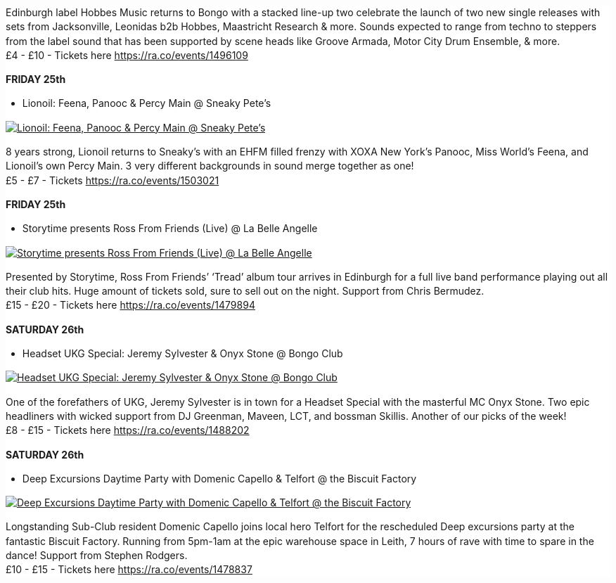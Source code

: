 Edinburgh label Hobbes Music returns to Bongo with a stacked line-up two celebrate the launch of two new single releases with sets from Jacksonville, Leonidas b2b Hobbes, Maastricht Research & more. Sounds expected to range from techno to steppers from the label sound that has been supported by scene heads like Groove Armada, Motor City Drum Ensemble, & more.  
£4 - £10 - Tickets here https://ra.co/events/1496109

**FRIDAY 25th**

-   <p> Lionoil: Feena, Panooc & Percy Main @ Sneaky Pete’s </p>

<a href="https://ra.co/events/1503021">
    <img src="/news/club-guide/05-lionoil.jpg" alt="Lionoil: Feena, Panooc & Percy Main @ Sneaky Pete’s" width="85%" />
</a>

8 years strong, Lionoil returns to Sneaky’s with an EHFM filled frenzy with XOXA New York’s Panooc, Miss World’s Feena, and Lionoil’s own Percy Main. 3 very different backgrounds in sound merge together as one!  
£5 - £7 - Tickets https://ra.co/events/1503021

**FRIDAY 25th**

-   <p> Storytime presents Ross From Friends (Live) @ La Belle Angelle </p>

<a href="https://ra.co/events/1479894">
    <img src="/news/club-guide/05-storytime.jpg" alt="Storytime presents Ross From Friends (Live) @ La Belle Angelle" width="85%" />
</a>

Presented by Storytime, Ross From Friends’ ‘Tread’ album tour arrives in Edinburgh for a full live band performance playing out all their club hits. Huge amount of tickets sold, sure to sell out on the night. Support from Chris Bermudez.  
£15 - £20 - Tickets here https://ra.co/events/1479894

**SATURDAY 26th**

-   <p> Headset UKG Special: Jeremy Sylvester & Onyx Stone @ Bongo Club </p>

<a href="https://ra.co/events/1488202">
    <img src="/news/club-guide/05-garage.jpg" alt="Headset UKG Special: Jeremy Sylvester & Onyx Stone @ Bongo Club" width="85%" />
</a>

One of the forefathers of UKG, Jeremy Sylvester is in town for a Headset Special with the masterful MC Onyx Stone. Two epic headliners with wicked support from DJ Greenman, Maveen, LCT, and bossman Skillis. Another of our picks of the week!  
£8 - £15 - Tickets here https://ra.co/events/1488202

**SATURDAY 26th**

-   <p> Deep Excursions Daytime Party with Domenic Capello & Telfort @ the Biscuit Factory </p>

<a href="https://ra.co/events/1478837">
    <img src="/news/club-guide/05-excursions.jpg" alt="Deep Excursions Daytime Party with Domenic Capello & Telfort @ the Biscuit Factory" width="85%" />
</a>

Longstanding Sub-Club resident Domenic Capello joins local hero Telfort for the rescheduled Deep excursions party at the fantastic Biscuit Factory. Running from 5pm-1am at the epic warehouse space in Leith, 7 hours of rave with time to spare in the dance! Support from Stephen Rodgers.  
£10 - £15 - Tickets here https://ra.co/events/1478837
